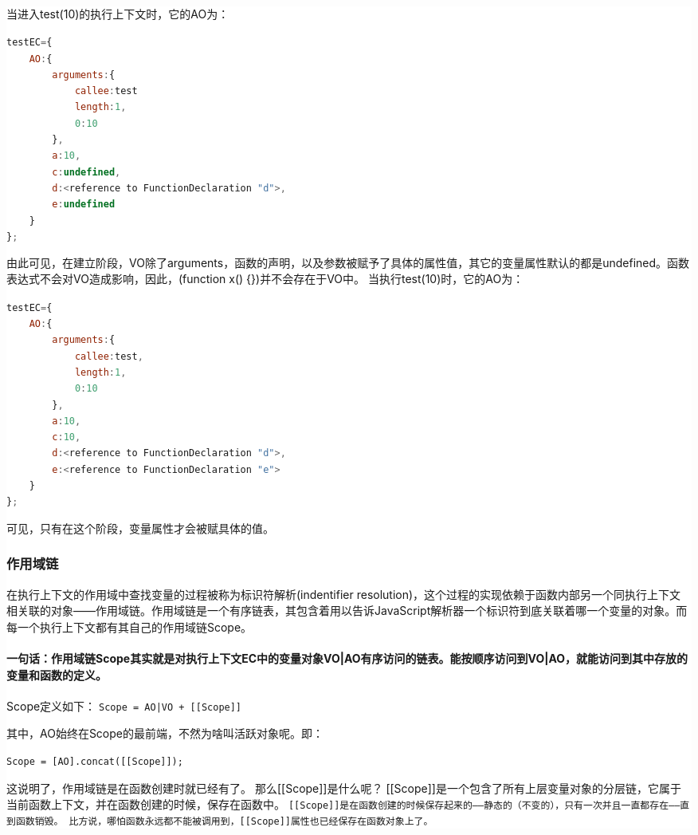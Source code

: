 当进入test(10)的执行上下文时，它的AO为：
```js
testEC={
    AO:{
        arguments:{
            callee:test
            length:1,
            0:10
        },
        a:10,
        c:undefined,
        d:<reference to FunctionDeclaration "d">,
        e:undefined
    }
};
```

由此可见，在建立阶段，VO除了arguments，函数的声明，以及参数被赋予了具体的属性值，其它的变量属性默认的都是undefined。函数表达式不会对VO造成影响，因此，(function x() {})并不会存在于VO中。
当执行test(10)时，它的AO为：
```js
testEC={
    AO:{
        arguments:{
            callee:test,
            length:1,
            0:10
        },
        a:10,
        c:10,
        d:<reference to FunctionDeclaration "d">,
        e:<reference to FunctionDeclaration "e">
    }
};
```
可见，只有在这个阶段，变量属性才会被赋具体的值。

### 作用域链

在执行上下文的作用域中查找变量的过程被称为标识符解析(indentifier resolution)，这个过程的实现依赖于函数内部另一个同执行上下文相关联的对象——作用域链。作用域链是一个有序链表，其包含着用以告诉JavaScript解析器一个标识符到底关联着哪一个变量的对象。而每一个执行上下文都有其自己的作用域链Scope。

#### 一句话：作用域链Scope其实就是对执行上下文EC中的变量对象VO|AO有序访问的链表。能按顺序访问到VO|AO，就能访问到其中存放的变量和函数的定义。

Scope定义如下：
`Scope = AO|VO + [[Scope]]`

其中，AO始终在Scope的最前端，不然为啥叫活跃对象呢。即：

`Scope = [AO].concat([[Scope]]);`

这说明了，作用域链是在函数创建时就已经有了。
那么[[Scope]]是什么呢？
[[Scope]]是一个包含了所有上层变量对象的分层链，它属于当前函数上下文，并在函数创建的时候，保存在函数中。
`[[Scope]]是在函数创建的时候保存起来的——静态的（不变的），只有一次并且一直都存在——直到函数销毁。 比方说，哪怕函数永远都不能被调用到，[[Scope]]属性也已经保存在函数对象上了。`
